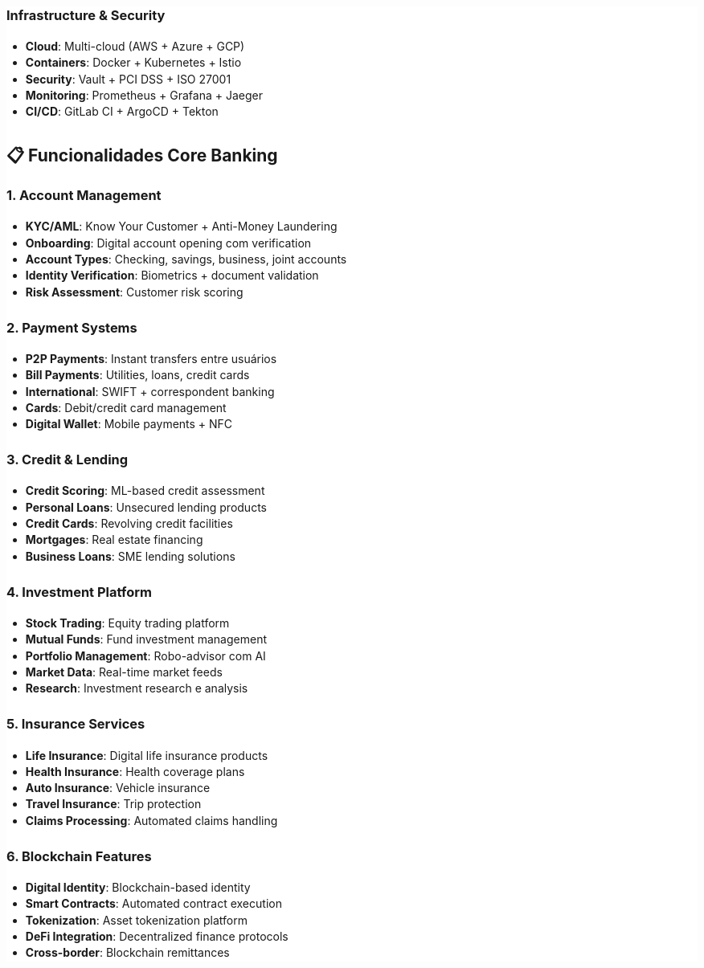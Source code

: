 ### **Infrastructure & Security**
- **Cloud**: Multi-cloud (AWS + Azure + GCP)
- **Containers**: Docker + Kubernetes + Istio
- **Security**: Vault + PCI DSS + ISO 27001
- **Monitoring**: Prometheus + Grafana + Jaeger
- **CI/CD**: GitLab CI + ArgoCD + Tekton

## 📋 **Funcionalidades Core Banking**

### **1. Account Management**
- **KYC/AML**: Know Your Customer + Anti-Money Laundering
- **Onboarding**: Digital account opening com verification
- **Account Types**: Checking, savings, business, joint accounts
- **Identity Verification**: Biometrics + document validation
- **Risk Assessment**: Customer risk scoring

### **2. Payment Systems**
- **P2P Payments**: Instant transfers entre usuários
- **Bill Payments**: Utilities, loans, credit cards
- **International**: SWIFT + correspondent banking
- **Cards**: Debit/credit card management
- **Digital Wallet**: Mobile payments + NFC

### **3. Credit & Lending**
- **Credit Scoring**: ML-based credit assessment
- **Personal Loans**: Unsecured lending products
- **Credit Cards**: Revolving credit facilities
- **Mortgages**: Real estate financing
- **Business Loans**: SME lending solutions

### **4. Investment Platform**
- **Stock Trading**: Equity trading platform
- **Mutual Funds**: Fund investment management
- **Portfolio Management**: Robo-advisor com AI
- **Market Data**: Real-time market feeds
- **Research**: Investment research e analysis

### **5. Insurance Services**
- **Life Insurance**: Digital life insurance products
- **Health Insurance**: Health coverage plans
- **Auto Insurance**: Vehicle insurance
- **Travel Insurance**: Trip protection
- **Claims Processing**: Automated claims handling

### **6. Blockchain Features**
- **Digital Identity**: Blockchain-based identity
- **Smart Contracts**: Automated contract execution
- **Tokenization**: Asset tokenization platform
- **DeFi Integration**: Decentralized finance protocols
- **Cross-border**: Blockchain remittances
